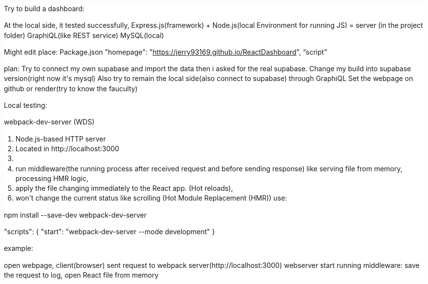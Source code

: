 



Try to build a dashboard:

At the local side, it tested successfully, 
Express.js(framework) + Node.js(local Environment for running JS) = server (in the project folder)
GraphiQL(like REST service) 
MySQL(local)


Might edit place:
Package.json
"homepage": "https://jerry93169.github.io/ReactDashboard",
“script”


plan:
Try to connect my own supabase and import the data then i asked for the real supabase. 
Change my build into supabase version(right now it's mysql) 
Also try to remain the local side(also connect to supabase) through GraphiQL
Set the webpage on github or render(try to know the fauculty)


Local testing:

webpack-dev-server (WDS) 
1. Node.js-based HTTP server
2. Located in http://localhost:3000
3. 
4. run middleware(the running process after received request and before sending response) like serving file from memory, processing HMR logic,  
5. apply the file changing immediately to the React app. (Hot reloads), 
6. won't change the current status like scrolling (Hot Module Replacement (HMR))
use:

npm install --save-dev webpack-dev-server

"scripts": {
  "start": "webpack-dev-server --mode development"
}

example:

open webpage, client(browser) sent request to webpack server(http://localhost:3000)
webserver start running middleware: 
save the request to log, open React file from memory